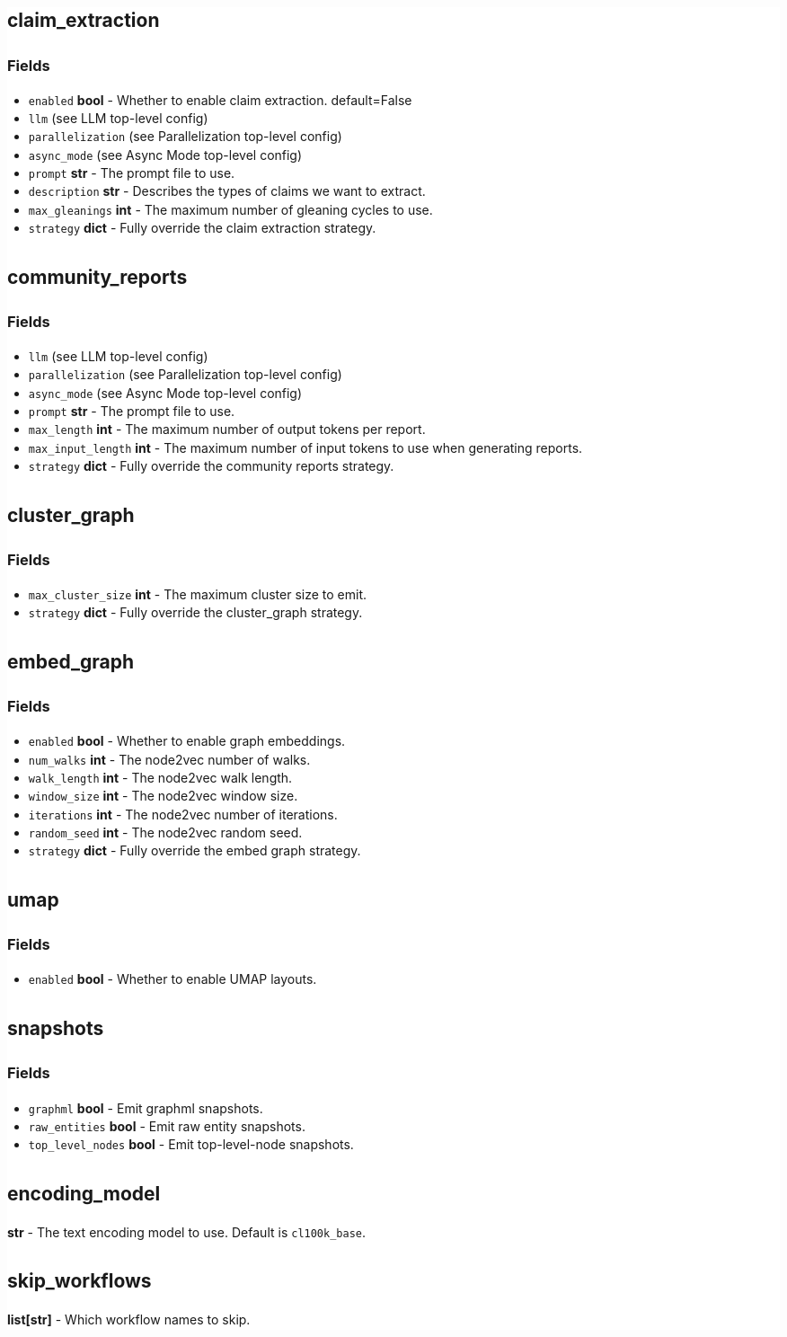 ## claim_extraction
### Fields
* `enabled` **bool** - Whether to enable claim extraction. default=False
* `llm` (see LLM top-level config)
* `parallelization` (see Parallelization top-level config)
* `async_mode` (see Async Mode top-level config)
* `prompt` **str** - The prompt file to use.
* `description` **str** - Describes the types of claims we want to extract.
* `max_gleanings` **int** - The maximum number of gleaning cycles to use.
* `strategy` **dict** - Fully override the claim extraction strategy.

## community_reports
### Fields
* `llm` (see LLM top-level config)
* `parallelization` (see Parallelization top-level config)
* `async_mode` (see Async Mode top-level config)
* `prompt` **str** - The prompt file to use.
* `max_length` **int** - The maximum number of output tokens per report.
* `max_input_length` **int** - The maximum number of input tokens to use when generating reports.
* `strategy` **dict** - Fully override the community reports strategy.
  
## cluster_graph
### Fields
* `max_cluster_size` **int** - The maximum cluster size to emit.
* `strategy` **dict** - Fully override the cluster_graph strategy.

## embed_graph
### Fields
* `enabled` **bool** - Whether to enable graph embeddings.
* `num_walks` **int** - The node2vec number of walks.
* `walk_length`  **int** - The node2vec walk length.
* `window_size` **int** - The node2vec window size.
* `iterations` **int** - The node2vec number of iterations.
* `random_seed` **int** - The node2vec random seed.
* `strategy` **dict** - Fully override the embed graph strategy.

## umap
### Fields
* `enabled` **bool** - Whether to enable UMAP layouts.

## snapshots
### Fields
* `graphml` **bool** - Emit graphml snapshots.
* `raw_entities` **bool** - Emit raw entity snapshots.
* `top_level_nodes` **bool** - Emit top-level-node snapshots.

## encoding_model 
**str** - The text encoding model to use. Default is `cl100k_base`.

## skip_workflows
**list[str]** - Which workflow names to skip.
